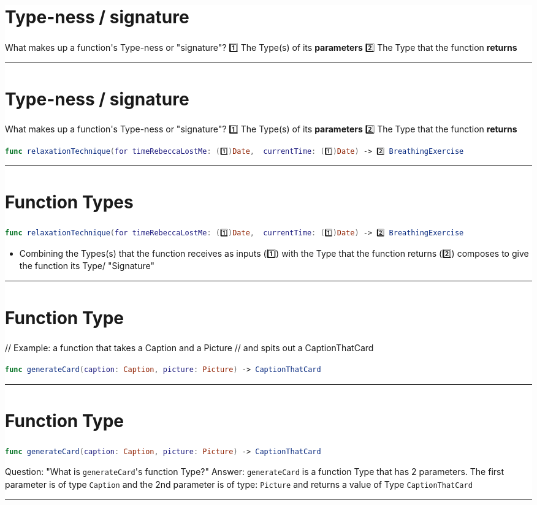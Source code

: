 # Type-ness / signature 

What makes up a function's Type-ness or "signature"?
1️⃣ The Type(s) of its **parameters**
2️⃣ The Type that the function **returns**

---
# Type-ness / signature 

What makes up a function's Type-ness or "signature"?
1️⃣ The Type(s) of its **parameters** 
2️⃣ The Type that the function **returns**


```swift
func relaxationTechnique(for timeRebeccaLostMe: (1️⃣)Date,  currentTime: (1️⃣)Date) -> 2️⃣ BreathingExercise
```

---
# Function Types

```swift
func relaxationTechnique(for timeRebeccaLostMe: (1️⃣)Date,  currentTime: (1️⃣)Date) -> 2️⃣ BreathingExercise
```

- Combining the Types(s) that the function receives as inputs (1️⃣) with the Type that the function returns (2️⃣) composes to give the function its Type/ "Signature"


---

# Function Type

// Example: a function that takes a Caption and a Picture 
// and spits out a CaptionThatCard 

```swift
func generateCard(caption: Caption, picture: Picture) -> CaptionThatCard
```

---
# Function Type

```swift
func generateCard(caption: Caption, picture: Picture) -> CaptionThatCard
```
Question: "What is `generateCard`'s function Type?"
Answer: `generateCard` is a function Type that has 2 parameters. The first parameter is of type `Caption` and the 2nd parameter is of type: `Picture` and returns a value of Type `CaptionThatCard`

---